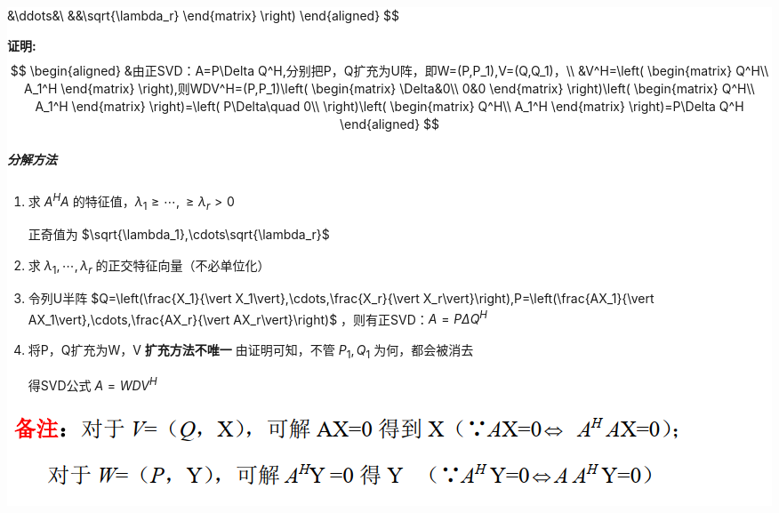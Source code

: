 &\ddots&\\
&&\sqrt{\lambda_r}
\end{matrix}
\right)
\end{aligned}
$$

**证明:**
$$
\begin{aligned}
&由正SVD：A=P\Delta Q^H,分别把P，Q扩充为U阵，即W=(P,P_1),V=(Q,Q_1)，\\
&V^H=\left(
\begin{matrix}
Q^H\\
A_1^H
\end{matrix}
\right),则WDV^H=(P,P_1)\left(
\begin{matrix}
\Delta&0\\
0&0
\end{matrix}
\right)\left(
\begin{matrix}
Q^H\\
A_1^H
\end{matrix}
\right)=\left(
P\Delta\quad 0\\
\right)\left(
\begin{matrix}
Q^H\\
A_1^H
\end{matrix}
\right)=P\Delta Q^H
\end{aligned}
$$

##### 分解方法

1. 求 $A^HA$ 的特征值，$\lambda_1\ge\cdots,\ge\lambda_r>0$

   正奇值为 $\sqrt{\lambda_1},\cdots\sqrt{\lambda_r}$

2. 求 $\lambda_1,\cdots,\lambda_r$ 的正交特征向量（不必单位化）

3. 令列U半阵 $Q=\left(\frac{X_1}{\vert X_1\vert},\cdots,\frac{X_r}{\vert X_r\vert}\right),P=\left(\frac{AX_1}{\vert AX_1\vert},\cdots,\frac{AX_r}{\vert AX_r\vert}\right)$ ，则有正SVD：$A=P\Delta Q^H$ 

4. 将P，Q扩充为W，V **扩充方法不唯一** 由证明可知，不管 $P_1,Q_1$ 为何，都会被消去

   得SVD公式 $A=WDV^H$ 

![image-20221003114057778](2.矩阵分解/image-20221003114057778.png)
